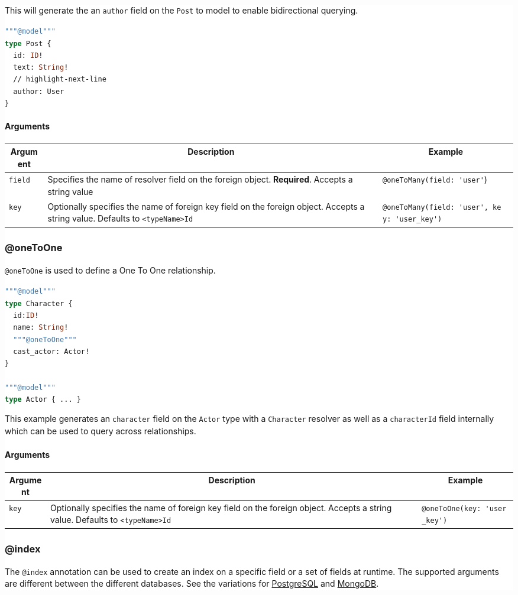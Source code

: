 This will generate the an `author` field on the `Post` to model to enable bidirectional querying.

```graphql
"""@model"""
type Post {
  id: ID!
  text: String!
  // highlight-next-line
  author: User
}
```

#### Arguments

| Argument | Description | Example |
|-|-|-|
|`field`| Specifies the name of resolver field on the foreign object. **Required**. Accepts a string value | `@oneToMany(field: 'user'`)|
|`key`| Optionally specifies the name of foreign key field on the foreign object. Accepts a string value. Defaults to `<typeName>Id` | `@oneToMany(field: 'user', key: 'user_key')`|

### @oneToOne

`@oneToOne` is used to define a One To One relationship.

```graphql
"""@model"""
type Character {
  id:ID!
  name: String!
  """@oneToOne"""
  cast_actor: Actor!
}

"""@model"""
type Actor { ... }
```

This example generates an `character` field on the `Actor` type with a `Character` resolver as well as a `characterId` field internally which can be used to query across relationships.

#### Arguments

| Argument | Description | Example |
|-|-|-|
|`key`| Optionally specifies the name of foreign key field on the foreign object. Accepts a string value. Defaults to `<typeName>Id` | `@oneToOne(key: 'user_key')`|

### @index

The `@index` annotation can be used to create an index on a specific field or a set of fields at runtime. The supported arguments are different between the different databases. See the variations for [PostgreSQL](#index-1) and [MongoDB](#index-2).
